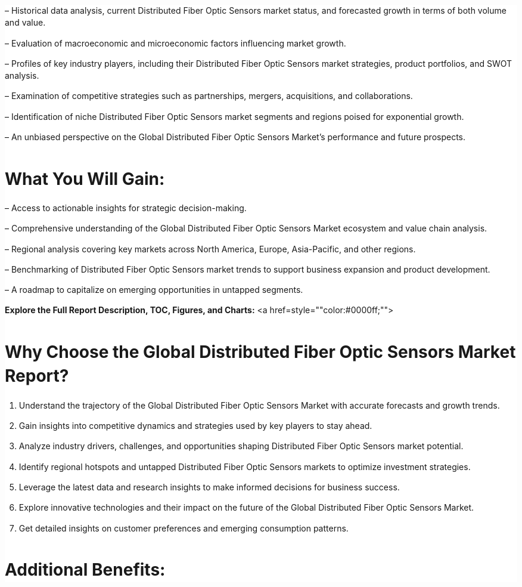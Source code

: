 – Historical data analysis, current Distributed Fiber Optic Sensors market status, and forecasted growth in terms of both volume and value.

– Evaluation of macroeconomic and microeconomic factors influencing market growth.

– Profiles of key industry players, including their Distributed Fiber Optic Sensors market strategies, product portfolios, and SWOT analysis.

– Examination of competitive strategies such as partnerships, mergers, acquisitions, and collaborations.

– Identification of niche Distributed Fiber Optic Sensors market segments and regions poised for exponential growth.

– An unbiased perspective on the Global Distributed Fiber Optic Sensors Market’s performance and future prospects.

# <strong>What You Will Gain:</strong>

– Access to actionable insights for strategic decision-making.

– Comprehensive understanding of the Global Distributed Fiber Optic Sensors Market ecosystem and value chain analysis.

– Regional analysis covering key markets across North America, Europe, Asia-Pacific, and other regions.

– Benchmarking of Distributed Fiber Optic Sensors market trends to support business expansion and product development.

– A roadmap to capitalize on emerging opportunities in untapped segments.

<strong>Explore the Full Report Description, TOC, Figures, and Charts:</strong>
<a href=style=""color:#0000ff;""></a>

# <strong>Why Choose the Global Distributed Fiber Optic Sensors Market Report?</strong>

1. Understand the trajectory of the Global Distributed Fiber Optic Sensors Market with accurate forecasts and growth trends.

2. Gain insights into competitive dynamics and strategies used by key players to stay ahead.

3. Analyze industry drivers, challenges, and opportunities shaping Distributed Fiber Optic Sensors market potential.

4. Identify regional hotspots and untapped Distributed Fiber Optic Sensors markets to optimize investment strategies.

5. Leverage the latest data and research insights to make informed decisions for business success.

6. Explore innovative technologies and their impact on the future of the Global Distributed Fiber Optic Sensors Market.

7. Get detailed insights on customer preferences and emerging consumption patterns.

# <strong>Additional Benefits:</strong>
